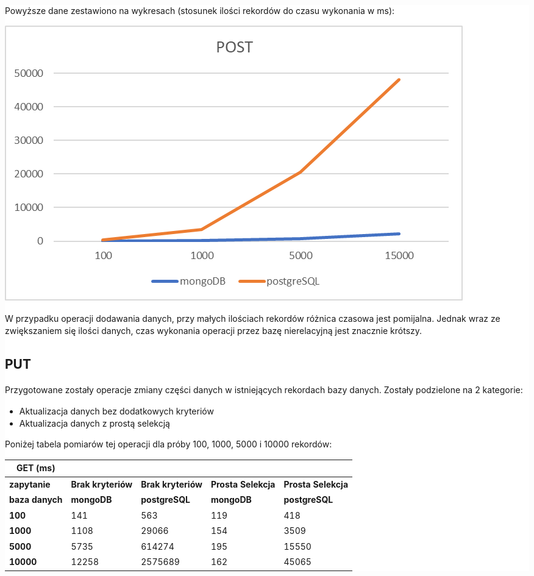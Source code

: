 Powyższe dane zestawiono na wykresach (stosunek ilości rekordów do czasu wykonania w ms):

![](media/e0f26b1525a32638b874c53969863bee.png)

W przypadku operacji dodawania danych, przy małych ilościach rekordów różnica czasowa jest pomijalna. Jednak wraz ze zwiększaniem się ilości danych, czas wykonania operacji przez bazę nierelacyjną jest znacznie krótszy.

## PUT

Przygotowane zostały operacje zmiany części danych w istniejących rekordach bazy danych. Zostały podzielone na 2 kategorie:

-   Aktualizacja danych bez dodatkowych kryteriów
-   Aktualizacja danych z prostą selekcją

Poniżej tabela pomiarów tej operacji dla próby 100, 1000, 5000 i 10000 rekordów:

| **GET (ms)**    |                    |                    |                     |                     |
|-----------------|--------------------|--------------------|---------------------|---------------------|
| **zapytanie**   | **Brak kryteriów** | **Brak kryteriów** | **Prosta Selekcja** | **Prosta Selekcja** |
| **baza danych** | **mongoDB**        | **postgreSQL**     | **mongoDB**         | **postgreSQL**      |
| **100**         | 141                | 563                | 119                 | 418                 |
| **1000**        | 1108               | 29066              | 154                 | 3509                |
| **5000**        | 5735               | 614274             | 195                 | 15550               |
| **10000**       | 12258              | 2575689            | 162                 | 45065               |

